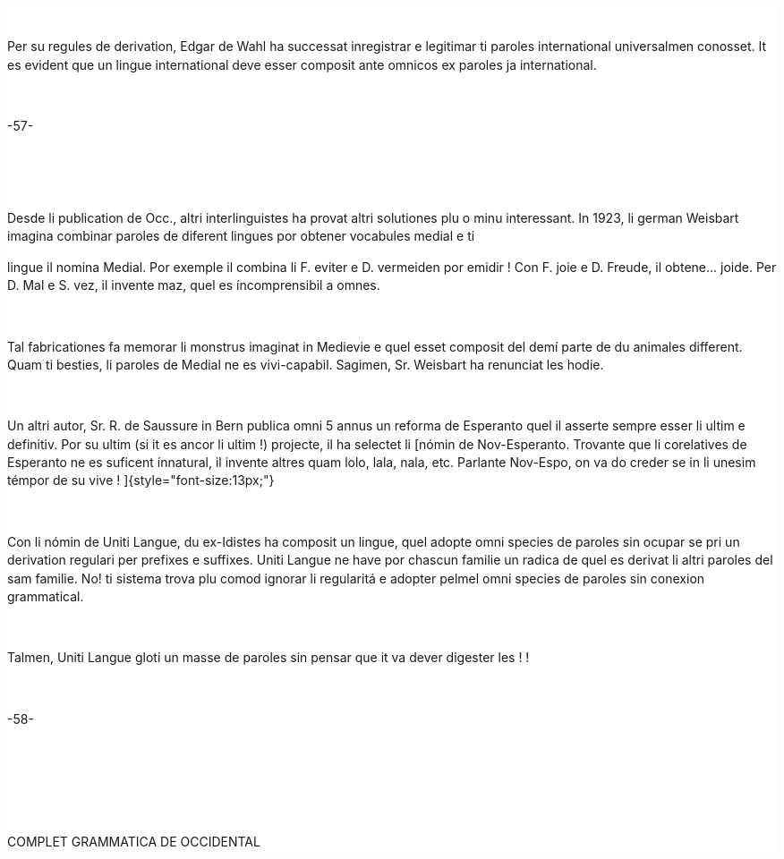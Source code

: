 

Per su regules de derivation, Edgar de Wahl ha successat inregistrar e
legitimar ti paroles international universalmen conosset. It es evident
que un lingue international deve esser composit ante omnicos ex paroles
ja international. 

 

-57-

 

 

Desde li publication de Occ., altri interlinguistes ha provat altri
solutiones plu o minu interessant. In 1923, li german Weisbart imagina
combinar paroles de diferent lingues por obtener vocabules medial e ti 

lingue il nomina Medial. Por exemple il combina li F. eviter e D.
vermeiden por emidir ! Con F. joie e D. Freude, il obtene\... joide. Per
D. Mal e S. vez, il invente maz, quel es íncomprensibil a omnes.

 

Tal fabricationes fa memorar li monstrus imaginat in Medievie e quel
esset composit del demí parte de du animales different. Quam ti besties,
li paroles de Medial ne es vivi-capabil. Sagimen, Sr. Weisbart ha
renunciat les hodie. 

 

Un altri autor, Sr. R. de Saussure in Bern publica omni 5 annus un
reforma de Esperanto quel il asserte sempre esser li ultim e definitiv.
Por su ultim (si it es ancor li ultim !) projecte, il ha selectet
li [nómin de Nov-Esperanto. Trovante que li corelatives de Esperanto ne
es suficent ínnatural, il invente altres quam lolo, lala, nala, etc.
Parlante Nov-Espo, on va do creder se in li unesim témpor de su vive
! ]{style="font-size:13px;"}

 

Con li nómin de Uniti Langue, du ex-Idistes ha composit un lingue, quel
adopte omni species de paroles sin ocupar se pri un derivation regulari
per prefixes e suffixes. Uniti Langue ne have por chascun familie un
radica de quel es derivat li altri paroles del sam familie. No! ti
sistema trova plu comod ignorar li regularitá e adopter pelmel omni
species de paroles sin conexion grammatical. 

 

Talmen, Uniti Langue gloti un masse de paroles sin pensar que it va
dever digester les ! ! 

 

-58- 

 

 

 

COMPLET GRAMMATICA DE OCCIDENTAL 
